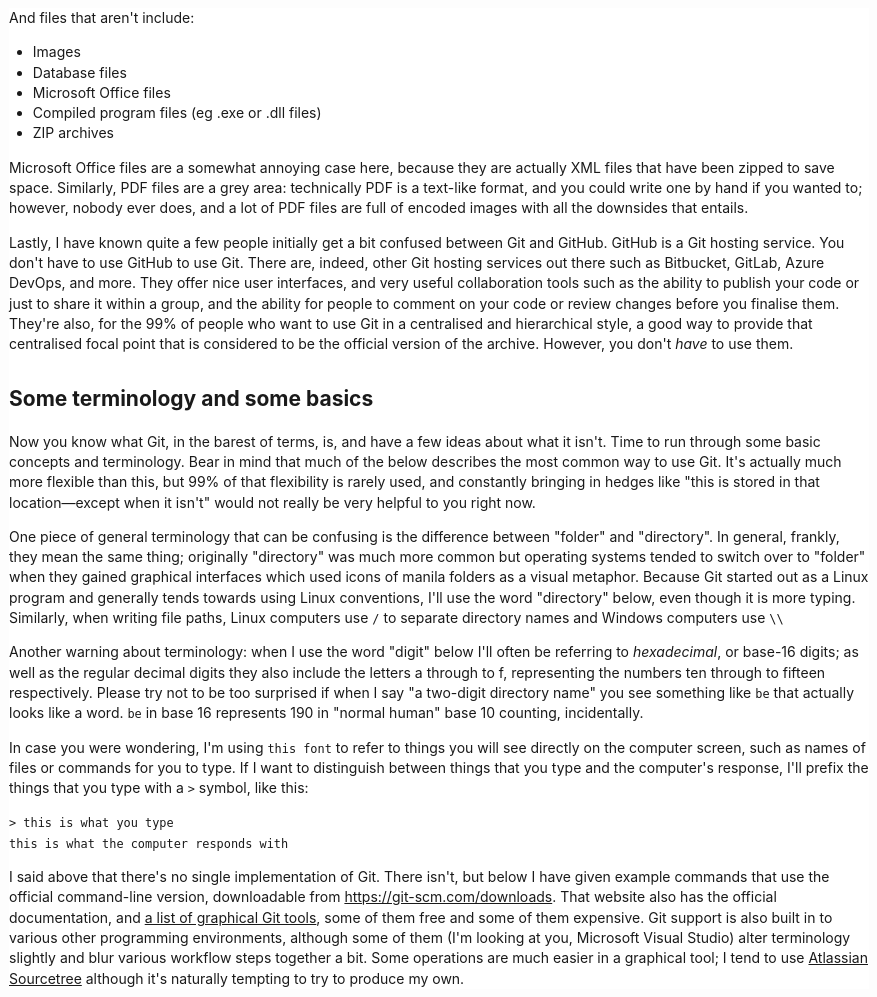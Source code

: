 And files that aren't include:
* Images
* Database files
* Microsoft Office files
* Compiled program files (eg .exe or .dll files)
* ZIP archives

Microsoft Office files are a somewhat annoying case here, because they are actually XML files that have been zipped to save space.  Similarly, PDF files are a grey area: technically PDF is a text-like format, and you could write one by hand if you wanted to; however, nobody ever does, and a lot of PDF files are full of encoded images with all the downsides that entails.

Lastly, I have known quite a few people initially get a bit confused between Git and GitHub.  GitHub is a Git hosting service.  You don't have to use GitHub to use Git.  There are, indeed, other Git hosting services out there such as Bitbucket, GitLab, Azure DevOps, and more.  They offer nice user interfaces, and very useful collaboration tools such as the ability to publish your code or just to share it within a group, and the ability for people to comment on your code or review changes before you finalise them.  They're also, for the 99% of people who want to use Git in a centralised and hierarchical style, a good way to provide that centralised focal point that is considered to be the official version of the archive.  However, you don't *have* to use them.

## Some terminology and some basics

Now you know what Git, in the barest of terms, is, and have a few ideas about what it isn't.  Time to run through some basic concepts and terminology.  Bear in mind that much of the below describes the most common way to use Git.  It's actually much more flexible than this, but 99% of that flexibility is rarely used, and constantly bringing in hedges like "this is stored in that location&mdash;except when it isn't" would not really be very helpful to you right now.

One piece of general terminology that can be confusing is the difference between "folder" and "directory".  In general, frankly, they mean the same thing; originally "directory" was much more common but operating systems tended to switch over to "folder" when they gained graphical interfaces which used icons of manila folders as a visual metaphor.  Because Git started out as a Linux program and generally tends towards using Linux conventions, I'll use the word "directory" below, even though it is more typing.  Similarly, when writing file paths, Linux computers use `/` to separate directory names and Windows computers use `\\`

Another warning about terminology: when I use the word "digit" below I'll often be referring to *hexadecimal*, or base-16 digits; as well as the regular decimal digits they also include the letters a through to f, representing the numbers ten through to fifteen respectively.  Please try not to be too surprised if when I say "a two-digit directory name" you see something like `be` that actually looks like a word.  `be` in base 16 represents 190 in "normal human" base 10 counting, incidentally.

In case you were wondering, I'm using `this font` to refer to things you will see directly on the computer screen, such as names of files or commands for you to type.
If I want to distinguish between things that you type and the computer's response, I'll prefix the things that you type with a `>` symbol, like this:

```
> this is what you type
this is what the computer responds with
```

I said above that there's no single implementation of Git.  There isn't, but below I have given example commands that use the official command-line version, downloadable from <https://git-scm.com/downloads>.  That website also has the official documentation, and [a list of graphical Git tools](https://git-scm.com/downloads/guis), some of them free and some of them expensive.  Git support is also built in to various other programming environments, although some of them (I'm looking at you, Microsoft Visual Studio) alter terminology slightly and blur various workflow steps together a bit.  Some operations are much easier in a graphical tool; I tend to use [Atlassian Sourcetree](https://www.sourcetreeapp.com) although it's naturally tempting to try to produce my own.
